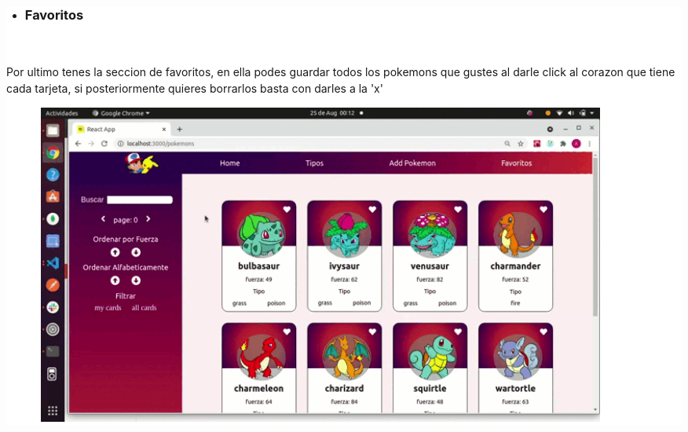 * ### Favoritos
<br>

Por ultimo tenes la seccion de favoritos, en ella podes guardar todos los pokemons que gustes al darle click al corazon que tiene cada tarjeta, si posteriormente quieres borrarlos basta con darles a la 'x'
<br>

<img src="client/src/gif/addFav.gif"  width="800" height="400">